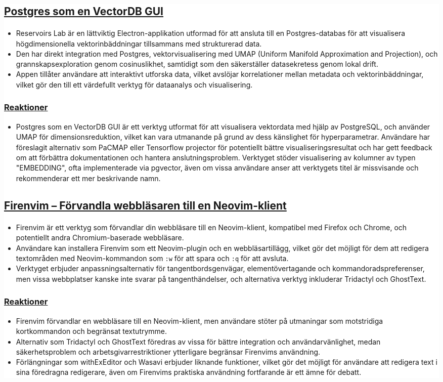 ## [Postgres som en VectorDB GUI](https://github.com/Z-Gort/Reservoirs-Lab)

- Reservoirs Lab är en lättviktig Electron-applikation utformad för att ansluta till en Postgres-databas för att visualisera högdimensionella vektorinbäddningar tillsammans med strukturerad data.
- Den har direkt integration med Postgres, vektorvisualisering med UMAP (Uniform Manifold Approximation and Projection), och grannskapsexploration genom cosinuslikhet, samtidigt som den säkerställer datasekretess genom lokal drift.
- Appen tillåter användare att interaktivt utforska data, vilket avslöjar korrelationer mellan metadata och vektorinbäddningar, vilket gör den till ett värdefullt verktyg för dataanalys och visualisering.

### [Reaktioner](https://news.ycombinator.com/item?id=42457782)

- Postgres som en VectorDB GUI är ett verktyg utformat för att visualisera vektordata med hjälp av PostgreSQL, och använder UMAP för dimensionsreduktion, vilket kan vara utmanande på grund av dess känslighet för hyperparametrar. Användare har föreslagit alternativ som PaCMAP eller Tensorflow projector för potentiellt bättre visualiseringsresultat och har gett feedback om att förbättra dokumentationen och hantera anslutningsproblem. Verktyget stöder visualisering av kolumner av typen "EMBEDDING", ofta implementerade via pgvector, även om vissa användare anser att verktygets titel är missvisande och rekommenderar ett mer beskrivande namn.

## [Firenvim – Förvandla webbläsaren till en Neovim-klient](https://github.com/glacambre/firenvim)

- Firenvim är ett verktyg som förvandlar din webbläsare till en Neovim-klient, kompatibel med Firefox och Chrome, och potentiellt andra Chromium-baserade webbläsare.
- Användare kan installera Firenvim som ett Neovim-plugin och en webbläsartillägg, vilket gör det möjligt för dem att redigera textområden med Neovim-kommandon som `:w` för att spara och `:q` för att avsluta.
- Verktyget erbjuder anpassningsalternativ för tangentbordsgenvägar, elementövertagande och kommandoradspreferenser, men vissa webbplatser kanske inte svarar på tangenthändelser, och alternativa verktyg inkluderar Tridactyl och GhostText.

### [Reaktioner](https://news.ycombinator.com/item?id=42457816)

- Firenvim förvandlar en webbläsare till en Neovim-klient, men användare stöter på utmaningar som motstridiga kortkommandon och begränsat textutrymme.
- Alternativ som Tridactyl och GhostText föredras av vissa för bättre integration och användarvänlighet, medan säkerhetsproblem och arbetsgivarrestriktioner ytterligare begränsar Firenvims användning.
- Förlängningar som withExEditor och Wasavi erbjuder liknande funktioner, vilket gör det möjligt för användare att redigera text i sina föredragna redigerare, även om Firenvims praktiska användning fortfarande är ett ämne för debatt.

<head>
  <meta property="og:title" content="Solaar är en Linux-hanterare för många Logitech-tangentbord, möss och andra enheter" />
  <meta property="og:type" content="website" />
  <meta property="og:image" content="https://og.cho.sh/api/og/?title=Solaar%20%C3%A4r%20en%20Linux-hanterare%20f%C3%B6r%20m%C3%A5nga%20Logitech-tangentbord%2C%20m%C3%B6ss%20och%20andra%20enheter&subheading=torsdag%2019%20december%202024%3A%20Sammanfattning%20av%20Hacker%20News" />
</head>
